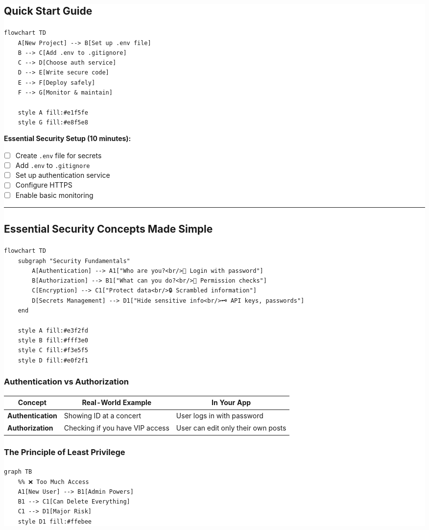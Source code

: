 ## Quick Start Guide

```mermaid
flowchart TD
    A[New Project] --> B[Set up .env file]
    B --> C[Add .env to .gitignore]
    C --> D[Choose auth service]
    D --> E[Write secure code]
    E --> F[Deploy safely]
    F --> G[Monitor & maintain]
    
    style A fill:#e1f5fe
    style G fill:#e8f5e8
```

**Essential Security Setup (10 minutes):**
- [ ] Create `.env` file for secrets
- [ ] Add `.env` to `.gitignore`
- [ ] Set up authentication service
- [ ] Configure HTTPS
- [ ] Enable basic monitoring

---

## Essential Security Concepts Made Simple

```mermaid
flowchart TD
    subgraph "Security Fundamentals"
        A[Authentication] --> A1["Who are you?<br/>🔑 Login with password"]
        B[Authorization] --> B1["What can you do?<br/>👮 Permission checks"]
        C[Encryption] --> C1["Protect data<br/>🔒 Scrambled information"]
        D[Secrets Management] --> D1["Hide sensitive info<br/>🗝️ API keys, passwords"]
    end
    
    style A fill:#e3f2fd
    style B fill:#fff3e0
    style C fill:#f3e5f5
    style D fill:#e0f2f1
```

### Authentication vs Authorization

| Concept | Real-World Example | In Your App |
|---------|-------------------|-------------|
| **Authentication** | Showing ID at a concert | User logs in with password |
| **Authorization** | Checking if you have VIP access | User can edit only their own posts |

### The Principle of Least Privilege

```mermaid
graph TB
    %% ❌ Too Much Access
    A1[New User] --> B1[Admin Powers]
    B1 --> C1[Can Delete Everything]
    C1 --> D1[Major Risk]
    style D1 fill:#ffebee
```
